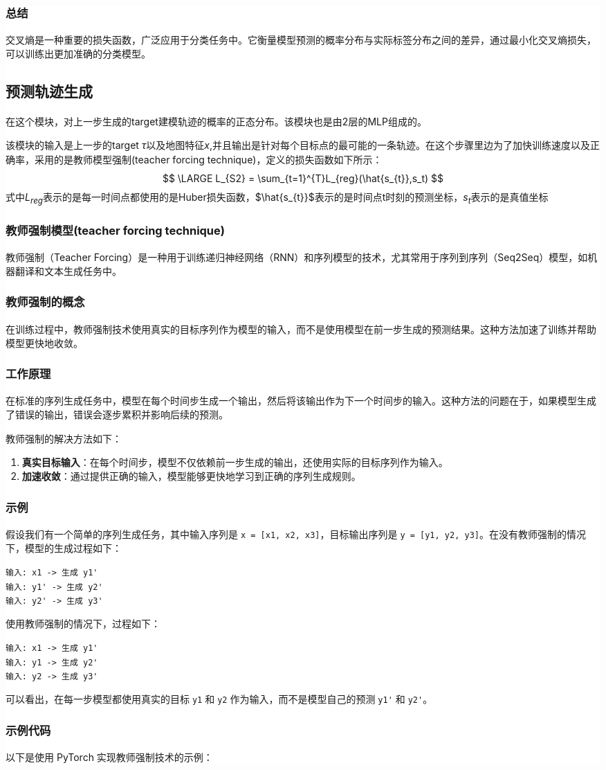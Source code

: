 ### 总结

交叉熵是一种重要的损失函数，广泛应用于分类任务中。它衡量模型预测的概率分布与实际标签分布之间的差异，通过最小化交叉熵损失，可以训练出更加准确的分类模型。

## 预测轨迹生成

在这个模块，对上一步生成的target建模轨迹的概率的正态分布。该模块也是由2层的MLP组成的。

该模块的输入是上一步的target $\tau$以及地图特征$x$,并且输出是针对每个目标点的最可能的一条轨迹。在这个步骤里边为了加快训练速度以及正确率，采用的是教师模型强制(teacher forcing technique)，定义的损失函数如下所示：
$$
\LARGE
L_{S2} = \sum_{t=1}^{T}L_{reg}(\hat{s_{t}},s_t) 
$$
式中$L_{reg}$表示的是每一时间点都使用的是Huber损失函数，$\hat{s_{t}}$表示的是时间点t时刻的预测坐标，$s_{t}$表示的是真值坐标

### 教师强制模型(teacher forcing technique)

教师强制（Teacher Forcing）是一种用于训练递归神经网络（RNN）和序列模型的技术，尤其常用于序列到序列（Seq2Seq）模型，如机器翻译和文本生成任务中。

### 教师强制的概念

在训练过程中，教师强制技术使用真实的目标序列作为模型的输入，而不是使用模型在前一步生成的预测结果。这种方法加速了训练并帮助模型更快地收敛。

### 工作原理

在标准的序列生成任务中，模型在每个时间步生成一个输出，然后将该输出作为下一个时间步的输入。这种方法的问题在于，如果模型生成了错误的输出，错误会逐步累积并影响后续的预测。

教师强制的解决方法如下：

1. **真实目标输入**：在每个时间步，模型不仅依赖前一步生成的输出，还使用实际的目标序列作为输入。
2. **加速收敛**：通过提供正确的输入，模型能够更快地学习到正确的序列生成规则。

### 示例

假设我们有一个简单的序列生成任务，其中输入序列是 `x = [x1, x2, x3]`，目标输出序列是 `y = [y1, y2, y3]`。在没有教师强制的情况下，模型的生成过程如下：

```
输入: x1 -> 生成 y1'
输入: y1' -> 生成 y2'
输入: y2' -> 生成 y3'
```

使用教师强制的情况下，过程如下：

```
输入: x1 -> 生成 y1'
输入: y1 -> 生成 y2'
输入: y2 -> 生成 y3'
```

可以看出，在每一步模型都使用真实的目标 `y1` 和 `y2` 作为输入，而不是模型自己的预测 `y1'` 和 `y2'`。

### 示例代码

以下是使用 PyTorch 实现教师强制技术的示例：
